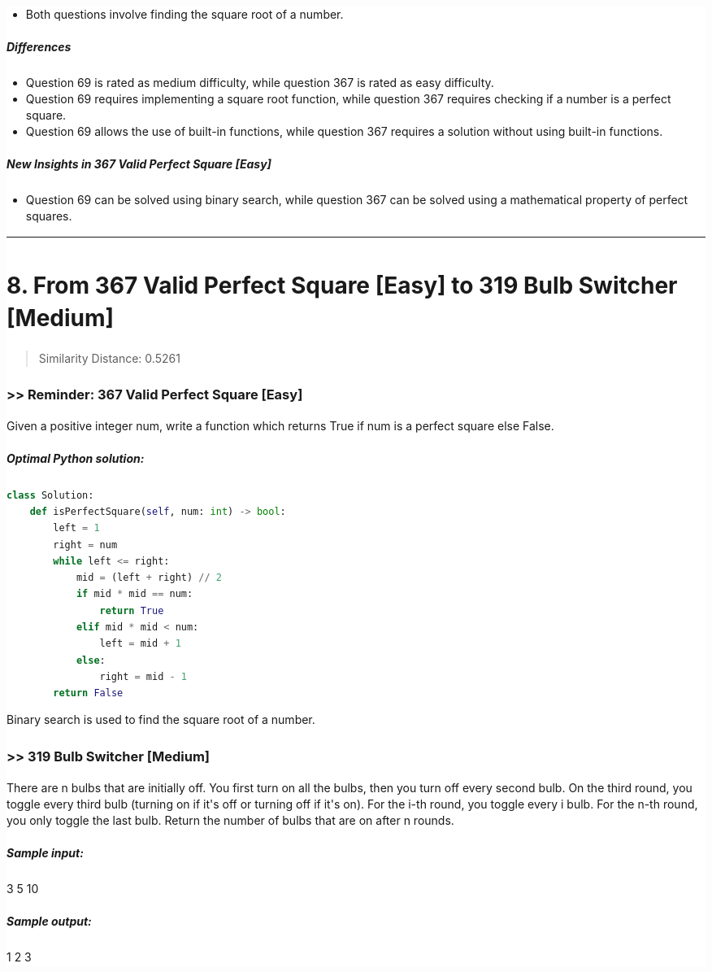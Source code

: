 - Both questions involve finding the square root of a number.
##### Differences

- Question 69 is rated as medium difficulty, while question 367 is rated as easy difficulty.
- Question 69 requires implementing a square root function, while question 367 requires checking if a number is a perfect square.
- Question 69 allows the use of built-in functions, while question 367 requires a solution without using built-in functions.
##### New Insights in 367 Valid Perfect Square [Easy]

- Question 69 can be solved using binary search, while question 367 can be solved using a mathematical property of perfect squares.


---
# 8. From 367 Valid Perfect Square [Easy] to 319 Bulb Switcher [Medium]
> Similarity Distance: 0.5261

### >> Reminder: 367 Valid Perfect Square [Easy]
Given a positive integer num, write a function which returns True if num is a perfect square else False.
##### Optimal Python solution:
```python
class Solution:
    def isPerfectSquare(self, num: int) -> bool:
        left = 1
        right = num
        while left <= right:
            mid = (left + right) // 2
            if mid * mid == num:
                return True
            elif mid * mid < num:
                left = mid + 1
            else:
                right = mid - 1
        return False
```
Binary search is used to find the square root of a number.
    
### >> 319 Bulb Switcher [Medium]
There are n bulbs that are initially off. You first turn on all the bulbs, then you turn off every second bulb. On the third round, you toggle every third bulb (turning on if it's off or turning off if it's on). For the i-th round, you toggle every i bulb. For the n-th round, you only toggle the last bulb. Return the number of bulbs that are on after n rounds.
##### Sample input:
3
5
10
##### Sample output:
1
2
3
